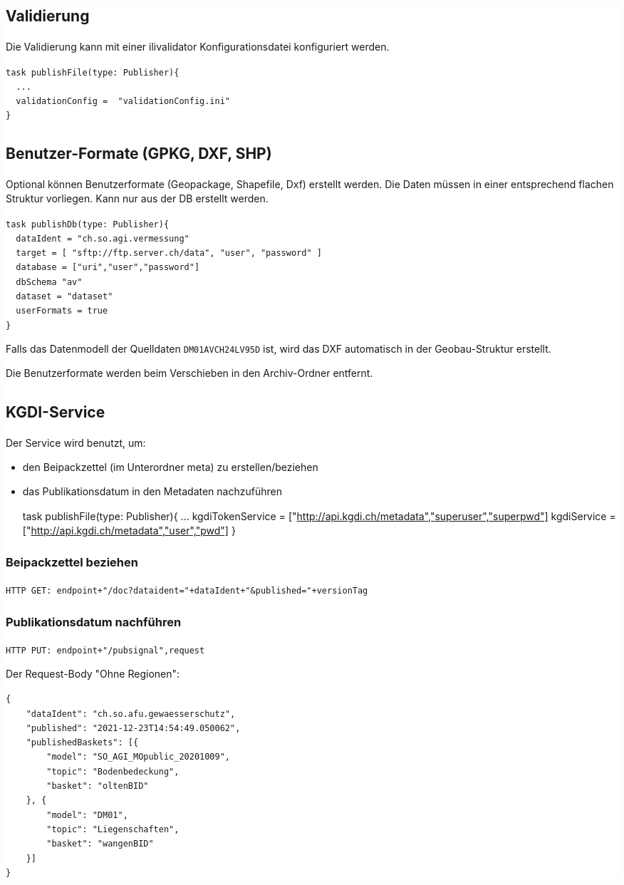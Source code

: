 ## Validierung

Die Validierung kann mit einer ilivalidator Konfigurationsdatei konfiguriert werden.

    task publishFile(type: Publisher){
      ...
      validationConfig =  "validationConfig.ini"
    }

## Benutzer-Formate (GPKG, DXF, SHP)

Optional können Benutzerformate (Geopackage, Shapefile, Dxf) erstellt werden. Die Daten müssen in einer
entsprechend flachen Struktur vorliegen.
Kann nur aus der DB erstellt werden.

    task publishDb(type: Publisher){
      dataIdent = "ch.so.agi.vermessung"
      target = [ "sftp://ftp.server.ch/data", "user", "password" ]
      database = ["uri","user","password"]
      dbSchema "av"
      dataset = "dataset"
      userFormats = true
    }
    
Falls das Datenmodell der Quelldaten ``DM01AVCH24LV95D`` ist, wird das DXF automatisch in der Geobau-Struktur erstellt. 

Die Benutzerformate werden beim Verschieben in den Archiv-Ordner entfernt.

## KGDI-Service

Der Service wird benutzt, um:

- den Beipackzettel (im Unterordner meta) zu erstellen/beziehen
- das Publikationsdatum in den Metadaten nachzuführen

    task publishFile(type: Publisher){
      ...
      kgdiTokenService = ["http://api.kgdi.ch/metadata","superuser","superpwd"]
      kgdiService = ["http://api.kgdi.ch/metadata","user","pwd"]
    }
    
### Beipackzettel beziehen

    HTTP GET: endpoint+"/doc?dataident="+dataIdent+"&published="+versionTag
### Publikationsdatum nachführen

    HTTP PUT: endpoint+"/pubsignal",request

Der Request-Body "Ohne Regionen":
```
{
	"dataIdent": "ch.so.afu.gewaesserschutz",
	"published": "2021-12-23T14:54:49.050062",
	"publishedBaskets": [{
		"model": "SO_AGI_MOpublic_20201009",
		"topic": "Bodenbedeckung",
		"basket": "oltenBID"
	}, {
		"model": "DM01",
		"topic": "Liegenschaften",
		"basket": "wangenBID"
	}]
}
```